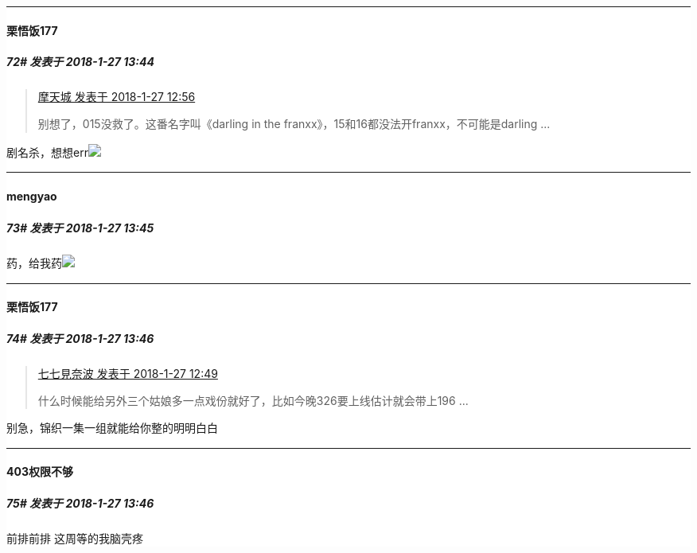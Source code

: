 *****

####  栗悟饭177  
##### 72#       发表于 2018-1-27 13:44



<blockquote><a href="httphttps://bbs.saraba1st.com/2b/forum.php?mod=redirect&amp;goto=findpost&amp;pid=38366427&amp;ptid=1577974" target="_blank">摩天城 发表于 2018-1-27 12:56</a>

别想了，015没救了。这番名字叫《darling in the franxx》，15和16都没法开franxx，不可能是darling ...</blockquote>
剧名杀，想想err<img src="https://static.saraba1st.com/image/smiley/face2017/009.gif" referrerpolicy="no-referrer">







*****

####  mengyao  
##### 73#       发表于 2018-1-27 13:45




药，给我药<img src="https://static.saraba1st.com/image/smiley/face2017/022.png" referrerpolicy="no-referrer">







*****

####  栗悟饭177  
##### 74#       发表于 2018-1-27 13:46



<blockquote><a href="httphttps://bbs.saraba1st.com/2b/forum.php?mod=redirect&amp;goto=findpost&amp;pid=38366364&amp;ptid=1577974" target="_blank">七七見奈波 发表于 2018-1-27 12:49</a>

什么时候能给另外三个姑娘多一点戏份就好了，比如今晚326要上线估计就会带上196 ...</blockquote>
别急，锦织一集一组就能给你整的明明白白







*****

####  403权限不够  
##### 75#       发表于 2018-1-27 13:46




前排前排
这周等的我脑壳疼
